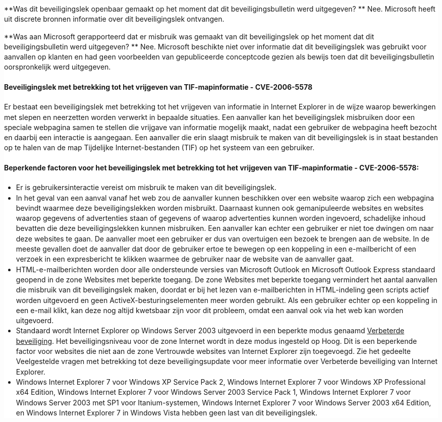 **Was dit beveiligingslek openbaar gemaakt op het moment dat dit beveiligingsbulletin werd uitgegeven? **
Nee. Microsoft heeft uit discrete bronnen informatie over dit beveiligingslek ontvangen.

**Was aan Microsoft gerapporteerd dat er misbruik was gemaakt van dit beveiligingslek op het moment dat dit beveiligingsbulletin werd uitgegeven? **
Nee. Microsoft beschikte niet over informatie dat dit beveiligingslek was gebruikt voor aanvallen op klanten en had geen voorbeelden van gepubliceerde conceptcode gezien als bewijs toen dat dit beveiligingsbulletin oorspronkelijk werd uitgegeven.

#### Beveiligingslek met betrekking tot het vrijgeven van TIF-mapinformatie - CVE-2006-5578

Er bestaat een beveiligingslek met betrekking tot het vrijgeven van informatie in Internet Explorer in de wijze waarop bewerkingen met slepen en neerzetten worden verwerkt in bepaalde situaties. Een aanvaller kan het beveiligingslek misbruiken door een speciale webpagina samen te stellen die vrijgave van informatie mogelijk maakt, nadat een gebruiker de webpagina heeft bezocht en daarbij een interactie is aangegaan. Een aanvaller die erin slaagt misbruik te maken van dit beveiligingslek is in staat bestanden op te halen van de map Tijdelijke Internet-bestanden (TIF) op het systeem van een gebruiker.

#### Beperkende factoren voor het beveiligingslek met betrekking tot het vrijgeven van TIF-mapinformatie - CVE-2006-5578:

-   Er is gebruikersinteractie vereist om misbruik te maken van dit beveiligingslek.
-   In het geval van een aanval vanaf het web zou de aanvaller kunnen beschikken over een website waarop zich een webpagina bevindt waarmee deze beveiligingslekken worden misbruikt. Daarnaast kunnen ook gemanipuleerde websites en websites waarop gegevens of advertenties staan of gegevens of waarop advertenties kunnen worden ingevoerd, schadelijke inhoud bevatten die deze beveiligingslekken kunnen misbruiken. Een aanvaller kan echter een gebruiker er niet toe dwingen om naar deze websites te gaan. De aanvaller moet een gebruiker er dus van overtuigen een bezoek te brengen aan de website. In de meeste gevallen doet de aanvaller dat door de gebruiker ertoe te bewegen op een koppeling in een e-mailbericht of een verzoek in een expresbericht te klikken waarmee de gebruiker naar de website van de aanvaller gaat.
-   HTML-e-mailberichten worden door alle ondersteunde versies van Microsoft Outlook en Microsoft Outlook Express standaard geopend in de zone Websites met beperkte toegang. De zone Websites met beperkte toegang vermindert het aantal aanvallen die misbruik van dit beveiligingslek maken, doordat er bij het lezen van e-mailberichten in HTML-indeling geen scripts actief worden uitgevoerd en geen ActiveX-besturingselementen meer worden gebruikt. Als een gebruiker echter op een koppeling in een e-mail klikt, kan deze nog altijd kwetsbaar zijn voor dit probleem, omdat een aanval ook via het web kan worden uitgevoerd.
-   Standaard wordt Internet Explorer op Windows Server 2003 uitgevoerd in een beperkte modus genaamd [Verbeterde beveiliging](http://msdn.microsoft.com/library/default.asp?url=/workshop/security/szone/overview/esc_changes.asp). Het beveiligingsniveau voor de zone Internet wordt in deze modus ingesteld op Hoog. Dit is een beperkende factor voor websites die niet aan de zone Vertrouwde websites van Internet Explorer zijn toegevoegd. Zie het gedeelte Veelgestelde vragen met betrekking tot deze beveiligingsupdate voor meer informatie over Verbeterde beveiliging van Internet Explorer.
-   Windows Internet Explorer 7 voor Windows XP Service Pack 2, Windows Internet Explorer 7 voor Windows XP Professional x64 Edition, Windows Internet Explorer 7 voor Windows Server 2003 Service Pack 1, Windows Internet Explorer 7 voor Windows Server 2003 met SP1 voor Itanium-systemen, Windows Internet Explorer 7 voor Windows Server 2003 x64 Edition, en Windows Internet Explorer 7 in Windows Vista hebben geen last van dit beveiligingslek.
